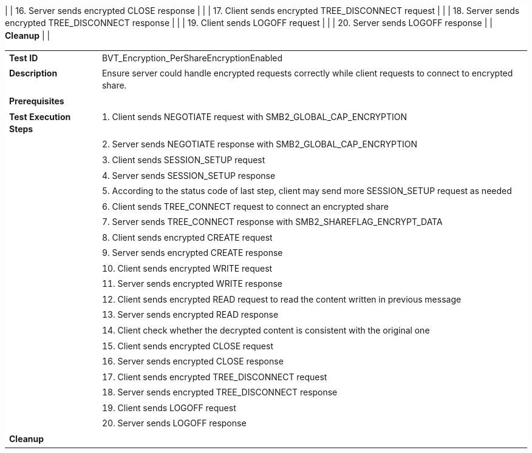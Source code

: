 |                          | 16. Server sends encrypted CLOSE response                                                            |
|                          | 17. Client sends encrypted TREE\_DISCONNECT request                                                  |
|                          | 18. Server sends encrypted TREE\_DISCONNECT response                                                 |
|                          | 19. Client sends LOGOFF request                                                                      |
|                          | 20. Server sends LOGOFF response                                                                     |
| **Cleanup**              |                                                                                                      |


|                          |                                                                                                              |
|--------------------------|--------------------------------------------------------------------------------------------------------------|
| **Test ID**              | BVT\_Encryption\_PerShareEncryptionEnabled                                                                   |
| **Description**         | Ensure server could handle encrypted requests correctly while client requests to connect to encrypted share. |
| **Prerequisites**        |                                                                                                              |
| **Test Execution Steps** | 1.  Client sends NEGOTIATE request with SMB2\_GLOBAL\_CAP\_ENCRYPTION                                        |
|                          | 2.  Server sends NEGOTIATE response with SMB2\_GLOBAL\_CAP\_ENCRYPTION                                       |
|                          | 3.  Client sends SESSION\_SETUP request                                                                      |
|                          | 4.  Server sends SESSION\_SETUP response                                                                     |
|                          | 5.  According to the status code of last step, client may send more SESSION\_SETUP request as needed         |
|                          | 6.  Client sends TREE\_CONNECT request to connect an encrypted share                                         |
|                          | 7.  Server sends TREE\_CONNECT response with SMB2\_SHAREFLAG\_ENCRYPT\_DATA                                  |
|                          | 8.  Client sends encrypted CREATE request                                                                    |
|                          | 9.  Server sends encrypted CREATE response                                                                   |
|                          | 10. Client sends encrypted WRITE request                                                                     |
|                          | 11. Server sends encrypted WRITE response                                                                    |
|                          | 12. Client sends encrypted READ request to read the content written in previous message                      |
|                          | 13. Server sends encrypted READ response                                                                     |
|                          | 14. Client check whether the decrypted content is consistent with the original one                           |
|                          | 15. Client sends encrypted CLOSE request                                                                     |
|                          | 16. Server sends encrypted CLOSE response                                                                    |
|                          | 17. Client sends encrypted TREE\_DISCONNECT request                                                          |
|                          | 18. Server sends encrypted TREE\_DISCONNECT response                                                         |
|                          | 19. Client sends LOGOFF request                                                                              |
|                          | 20. Server sends LOGOFF response                                                                             |
| **Cleanup**              |                                                                                                              |
